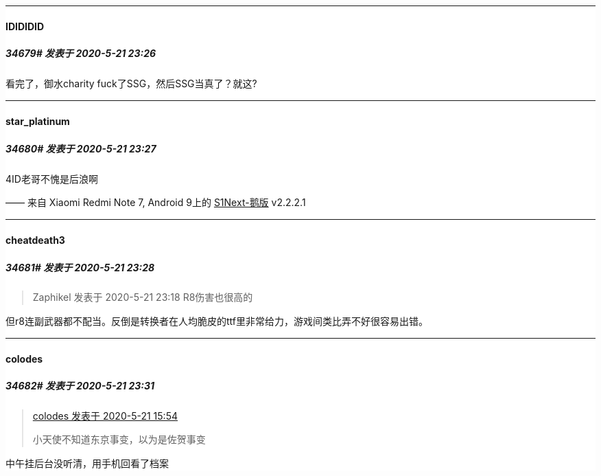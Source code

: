 





-----

####  IDIDIDID  
##### 34679#       发表于 2020-5-21 23:26




看完了，御水charity fuck了SSG，然后SSG当真了？就这?







-----

####  star_platinum  
##### 34680#       发表于 2020-5-21 23:27




4ID老哥不愧是后浪啊

—— 来自 Xiaomi Redmi Note 7, Android 9上的 [S1Next-鹅版](https://github.com/ykrank/S1-Next/releases) v2.2.2.1







-----

####  cheatdeath3  
##### 34681#       发表于 2020-5-21 23:28



<blockquote>Zaphikel 发表于 2020-5-21 23:18
R8伤害也很高的</blockquote>
但r8连副武器都不配当。反倒是转换者在人均脆皮的ttf里非常给力，游戏间类比弄不好很容易出错。







-----

####  colodes  
##### 34682#       发表于 2020-5-21 23:31



<blockquote><a href="httphttps://bbs.saraba1st.com/2b/forum.php?mod=redirect&amp;goto=findpost&amp;pid=47502307&amp;ptid=1924531" target="_blank">colodes 发表于 2020-5-21 15:54</a>

小天使不知道东京事变，以为是佐贺事变</blockquote>
中午挂后台没听清，用手机回看了档案
